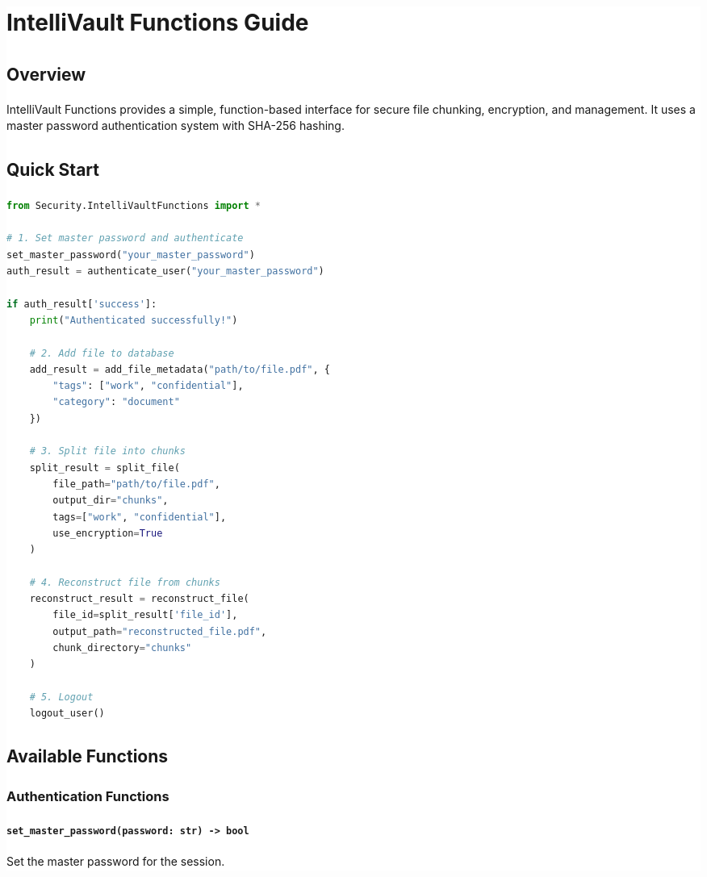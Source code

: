 # IntelliVault Functions Guide

## Overview

IntelliVault Functions provides a simple, function-based interface for secure file chunking, encryption, and management. It uses a master password authentication system with SHA-256 hashing.

## Quick Start

```python
from Security.IntelliVaultFunctions import *

# 1. Set master password and authenticate
set_master_password("your_master_password")
auth_result = authenticate_user("your_master_password")

if auth_result['success']:
    print("Authenticated successfully!")
    
    # 2. Add file to database
    add_result = add_file_metadata("path/to/file.pdf", {
        "tags": ["work", "confidential"],
        "category": "document"
    })
    
    # 3. Split file into chunks
    split_result = split_file(
        file_path="path/to/file.pdf",
        output_dir="chunks",
        tags=["work", "confidential"],
        use_encryption=True
    )
    
    # 4. Reconstruct file from chunks
    reconstruct_result = reconstruct_file(
        file_id=split_result['file_id'],
        output_path="reconstructed_file.pdf",
        chunk_directory="chunks"
    )
    
    # 5. Logout
    logout_user()
```

## Available Functions

### Authentication Functions

#### `set_master_password(password: str) -> bool`
Set the master password for the session.
